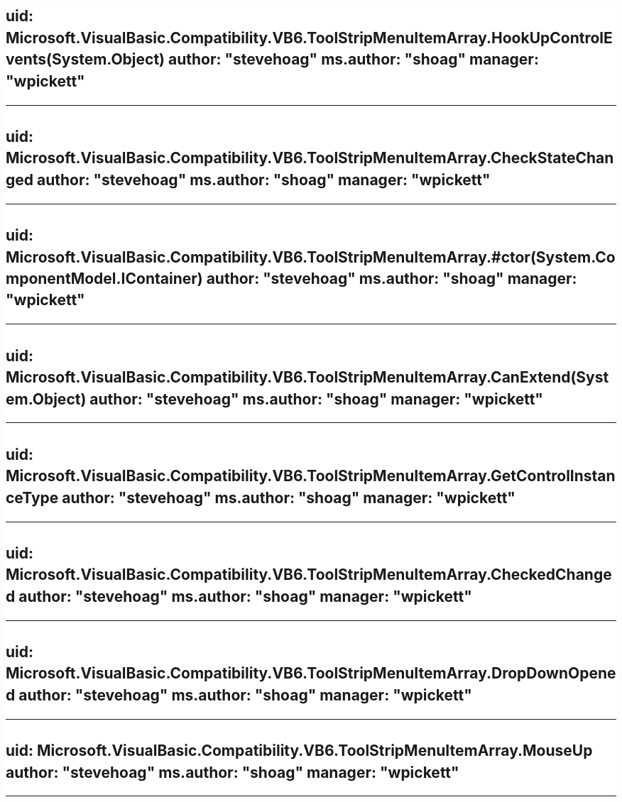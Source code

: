 uid: Microsoft.VisualBasic.Compatibility.VB6.ToolStripMenuItemArray.HookUpControlEvents(System.Object)
author: "stevehoag"
ms.author: "shoag"
manager: "wpickett"
---

---
uid: Microsoft.VisualBasic.Compatibility.VB6.ToolStripMenuItemArray.CheckStateChanged
author: "stevehoag"
ms.author: "shoag"
manager: "wpickett"
---

---
uid: Microsoft.VisualBasic.Compatibility.VB6.ToolStripMenuItemArray.#ctor(System.ComponentModel.IContainer)
author: "stevehoag"
ms.author: "shoag"
manager: "wpickett"
---

---
uid: Microsoft.VisualBasic.Compatibility.VB6.ToolStripMenuItemArray.CanExtend(System.Object)
author: "stevehoag"
ms.author: "shoag"
manager: "wpickett"
---

---
uid: Microsoft.VisualBasic.Compatibility.VB6.ToolStripMenuItemArray.GetControlInstanceType
author: "stevehoag"
ms.author: "shoag"
manager: "wpickett"
---

---
uid: Microsoft.VisualBasic.Compatibility.VB6.ToolStripMenuItemArray.CheckedChanged
author: "stevehoag"
ms.author: "shoag"
manager: "wpickett"
---

---
uid: Microsoft.VisualBasic.Compatibility.VB6.ToolStripMenuItemArray.DropDownOpened
author: "stevehoag"
ms.author: "shoag"
manager: "wpickett"
---

---
uid: Microsoft.VisualBasic.Compatibility.VB6.ToolStripMenuItemArray.MouseUp
author: "stevehoag"
ms.author: "shoag"
manager: "wpickett"
---

---